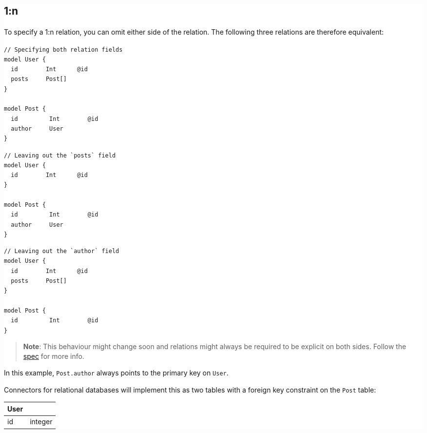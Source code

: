 ## 1:n

To specify a 1:n relation, you can omit either side of the relation. The following three relations are therefore equivalent:

```prisma
// Specifying both relation fields
model User {
  id        Int      @id
  posts     Post[]
}

model Post {
  id         Int        @id
  author     User
}
```

```prisma
// Leaving out the `posts` field
model User {
  id        Int      @id
}

model Post {
  id         Int        @id
  author     User
}
```

```prisma
// Leaving out the `author` field
model User {
  id        Int      @id
  posts     Post[]
}

model Post {
  id         Int        @id
}
```

> **Note**: This behaviour might change soon and relations might always be required to be explicit on both sides. Follow the [spec](https://github.com/prisma/specs/blob/remove/implicit/schema/Readme.md#relations) for more info.

In this example, `Post.author` always points to the primary key on `User`.

Connectors for relational databases will implement this as two tables with a foreign key constraint on the `Post` table:

| **User** |         |
| -------- | ------- |
| id       | integer |
